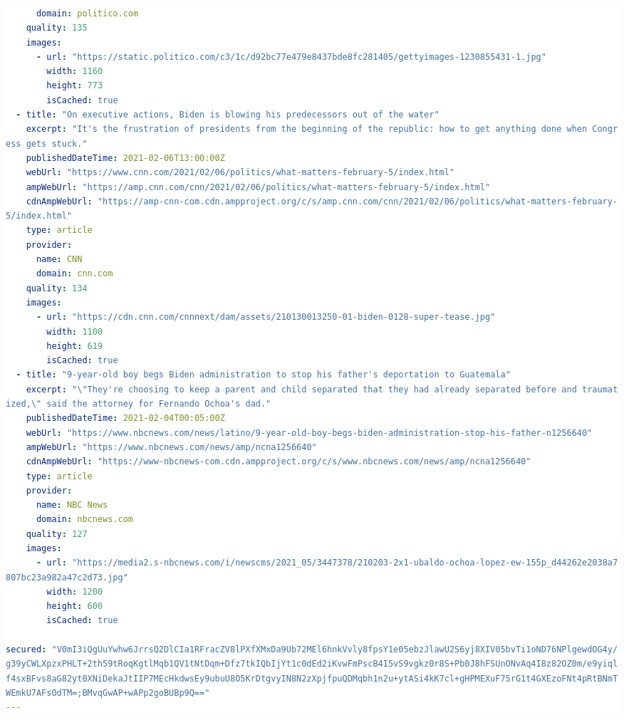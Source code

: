 ```yaml
      domain: politico.com
    quality: 135
    images:
      - url: "https://static.politico.com/c3/1c/d92bc77e479e8437bde8fc281405/gettyimages-1230855431-1.jpg"
        width: 1160
        height: 773
        isCached: true
  - title: "On executive actions, Biden is blowing his predecessors out of the water"
    excerpt: "It's the frustration of presidents from the beginning of the republic: how to get anything done when Congress gets stuck."
    publishedDateTime: 2021-02-06T13:00:00Z
    webUrl: "https://www.cnn.com/2021/02/06/politics/what-matters-february-5/index.html"
    ampWebUrl: "https://amp.cnn.com/cnn/2021/02/06/politics/what-matters-february-5/index.html"
    cdnAmpWebUrl: "https://amp-cnn-com.cdn.ampproject.org/c/s/amp.cnn.com/cnn/2021/02/06/politics/what-matters-february-5/index.html"
    type: article
    provider:
      name: CNN
      domain: cnn.com
    quality: 134
    images:
      - url: "https://cdn.cnn.com/cnnnext/dam/assets/210130013250-01-biden-0128-super-tease.jpg"
        width: 1100
        height: 619
        isCached: true
  - title: "9-year-old boy begs Biden administration to stop his father's deportation to Guatemala"
    excerpt: "\"They're choosing to keep a parent and child separated that they had already separated before and traumatized,\" said the attorney for Fernando Ochoa's dad."
    publishedDateTime: 2021-02-04T00:05:00Z
    webUrl: "https://www.nbcnews.com/news/latino/9-year-old-boy-begs-biden-administration-stop-his-father-n1256640"
    ampWebUrl: "https://www.nbcnews.com/news/amp/ncna1256640"
    cdnAmpWebUrl: "https://www-nbcnews-com.cdn.ampproject.org/c/s/www.nbcnews.com/news/amp/ncna1256640"
    type: article
    provider:
      name: NBC News
      domain: nbcnews.com
    quality: 127
    images:
      - url: "https://media2.s-nbcnews.com/i/newscms/2021_05/3447378/210203-2x1-ubaldo-ochoa-lopez-ew-155p_d44262e2038a7807bc23a982a47c2d73.jpg"
        width: 1200
        height: 600
        isCached: true

secured: "V0mI3iQgUuYwhw6JrrsQ2DlCIa1RFracZV8lPXfXMxDa9Ub72MEl6hnkVvly8fpsY1e05ebzJlawU2S6yj8XIV05bvTi1oND76NPlgewdOG4y/g39yCWLXpzxPHLT+2th59tRoqKgtlMqb1QV1tNtDqm+Dfz7tkIQbIjYt1c0dEd2iKvwFmPscB4I5vS9vgkz0r8S+Pb0J8hFSUnONvAq4I8z82OZ0m/e9yiqlf4sxBFvs8aG82yt0XNiDekaJtIIP7MEcHkdwsEy9ubuU8O5KrDtgvyIN8N2zXpjfpuQDMqbh1n2u+ytASi4kK7cl+gHPMEXuF75rG1t4GXEzoFNt4pRtBNmTWEmkU7AFsOdTM=;BMvqGwAP+wAPp2goBUBp9Q=="
---
```


